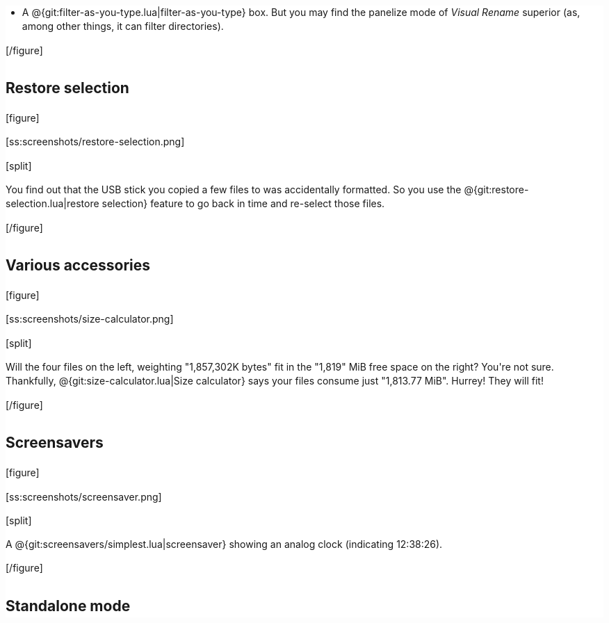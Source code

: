 - A @{git:filter-as-you-type.lua|filter-as-you-type}
box. But you may find the panelize mode of _Visual Rename_ superior (as,
among other things, it can filter directories).

[/figure]



## Restore selection

[figure]

[ss:screenshots/restore-selection.png]

[split]

You find out that the USB stick you copied a few files to was
accidentally formatted. So you use the
@{git:restore-selection.lua|restore selection} feature to go back in time
and re-select those files.

[/figure]



## Various accessories

<a name="size-calculator"></a>

[figure]

[ss:screenshots/size-calculator.png]

[split]

Will the four files on the left, weighting "1,857,302K bytes" fit in the
"1,819" MiB free space on the right? You're not sure. Thankfully,
@{git:size-calculator.lua|Size calculator} says your files consume just
"1,813.77 MiB". Hurrey! They will fit!

[/figure]



## Screensavers

[figure]

[ss:screenshots/screensaver.png]

[split]

A @{git:screensavers/simplest.lua|screensaver} showing an analog clock
(indicating 12:38:26).

[/figure]



## Standalone mode
